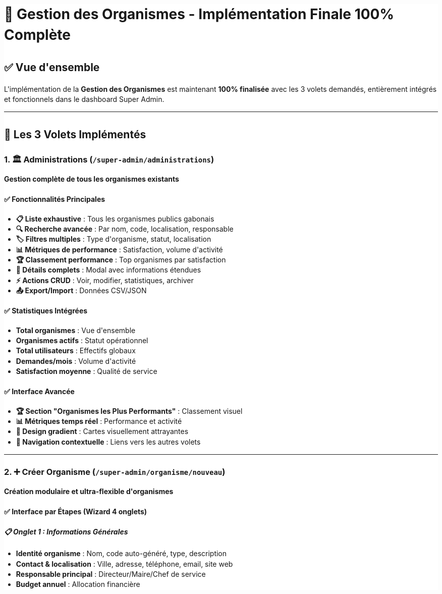 # 🏢 Gestion des Organismes - Implémentation Finale 100% Complète

## ✅ Vue d'ensemble

L'implémentation de la **Gestion des Organismes** est maintenant **100% finalisée** avec les 3 volets demandés, entièrement intégrés et fonctionnels dans le dashboard Super Admin.

---

## 🎯 Les 3 Volets Implémentés

### 1. 🏛️ **Administrations** (`/super-admin/administrations`)
**Gestion complète de tous les organismes existants**

#### ✅ Fonctionnalités Principales
- **📋 Liste exhaustive** : Tous les organismes publics gabonais
- **🔍 Recherche avancée** : Par nom, code, localisation, responsable  
- **🏷️ Filtres multiples** : Type d'organisme, statut, localisation
- **📊 Métriques de performance** : Satisfaction, volume d'activité
- **🏆 Classement performance** : Top organismes par satisfaction
- **👀 Détails complets** : Modal avec informations étendues
- **⚡ Actions CRUD** : Voir, modifier, statistiques, archiver
- **📤 Export/Import** : Données CSV/JSON

#### ✅ Statistiques Intégrées
- **Total organismes** : Vue d'ensemble
- **Organismes actifs** : Statut opérationnel
- **Total utilisateurs** : Effectifs globaux
- **Demandes/mois** : Volume d'activité
- **Satisfaction moyenne** : Qualité de service

#### ✅ Interface Avancée
- **🏆 Section "Organismes les Plus Performants"** : Classement visuel
- **📊 Métriques temps réel** : Performance et activité
- **🎨 Design gradient** : Cartes visuellement attrayantes
- **📱 Navigation contextuelle** : Liens vers les autres volets

---

### 2. ➕ **Créer Organisme** (`/super-admin/organisme/nouveau`)
**Création modulaire et ultra-flexible d'organismes**

#### ✅ Interface par Étapes (Wizard 4 onglets)

##### **📋 Onglet 1 : Informations Générales**
- **Identité organisme** : Nom, code auto-généré, type, description
- **Contact & localisation** : Ville, adresse, téléphone, email, site web
- **Responsable principal** : Directeur/Maire/Chef de service
- **Budget annuel** : Allocation financière
